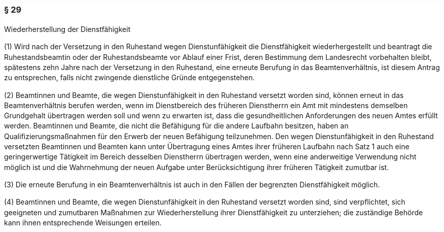</div>

<span id="BJNR101000008BJNE003100000.html"></span>

### § 29  
Wiederherstellung der Dienstfähigkeit

<div>

<div class="jnhtml">

<div>

<div class="jurAbsatz">

(1) Wird nach der Versetzung in den Ruhestand wegen Dienstunfähigkeit
die Dienstfähigkeit wiederhergestellt und beantragt die
Ruhestandsbeamtin oder der Ruhestandsbeamte vor Ablauf einer Frist,
deren Bestimmung dem Landesrecht vorbehalten bleibt, spätestens zehn
Jahre nach der Versetzung in den Ruhestand, eine erneute Berufung in das
Beamtenverhältnis, ist diesem Antrag zu entsprechen, falls nicht
zwingende dienstliche Gründe entgegenstehen.

</div>

<div class="jurAbsatz">

(2) Beamtinnen und Beamte, die wegen Dienstunfähigkeit in den Ruhestand
versetzt worden sind, können erneut in das Beamtenverhältnis berufen
werden, wenn im Dienstbereich des früheren Dienstherrn ein Amt mit
mindestens demselben Grundgehalt übertragen werden soll und wenn zu
erwarten ist, dass die gesundheitlichen Anforderungen des neuen Amtes
erfüllt werden. Beamtinnen und Beamte, die nicht die Befähigung für die
andere Laufbahn besitzen, haben an Qualifizierungsmaßnahmen für den
Erwerb der neuen Befähigung teilzunehmen. Den wegen Dienstunfähigkeit in
den Ruhestand versetzten Beamtinnen und Beamten kann unter Übertragung
eines Amtes ihrer früheren Laufbahn nach Satz 1 auch eine
geringerwertige Tätigkeit im Bereich desselben Dienstherrn übertragen
werden, wenn eine anderweitige Verwendung nicht möglich ist und die
Wahrnehmung der neuen Aufgabe unter Berücksichtigung ihrer früheren
Tätigkeit zumutbar ist.

</div>

<div class="jurAbsatz">

(3) Die erneute Berufung in ein Beamtenverhältnis ist auch in den Fällen
der begrenzten Dienstfähigkeit möglich.

</div>

<div class="jurAbsatz">

(4) Beamtinnen und Beamte, die wegen Dienstunfähigkeit in den Ruhestand
versetzt worden sind, sind verpflichtet, sich geeigneten und zumutbaren
Maßnahmen zur Wiederherstellung ihrer Dienstfähigkeit zu unterziehen;
die zuständige Behörde kann ihnen entsprechende Weisungen erteilen.
